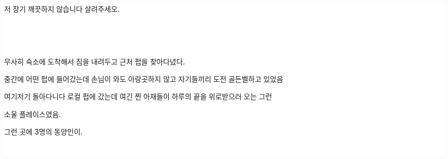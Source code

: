 






저 장기 깨끗하지 않습니다 살려주세오.

​

​

무사히 숙소에 도착해서 짐을 내려두고 근처 펍을 찾아다녔다.

중간에 어떤 펍에 들어갔는데 손님이 와도 아랑곳하지 않고 자기들끼리 도전 골든벨하고 있었음

여기저기 돌아다니다 로컬 펍에 갔는데 여긴 찐 아재들이 하루의 끝을 위로받으러 오는 그런 

소울 플레이스였음.

그런 곳에 3명의 동양인이.

​





 





